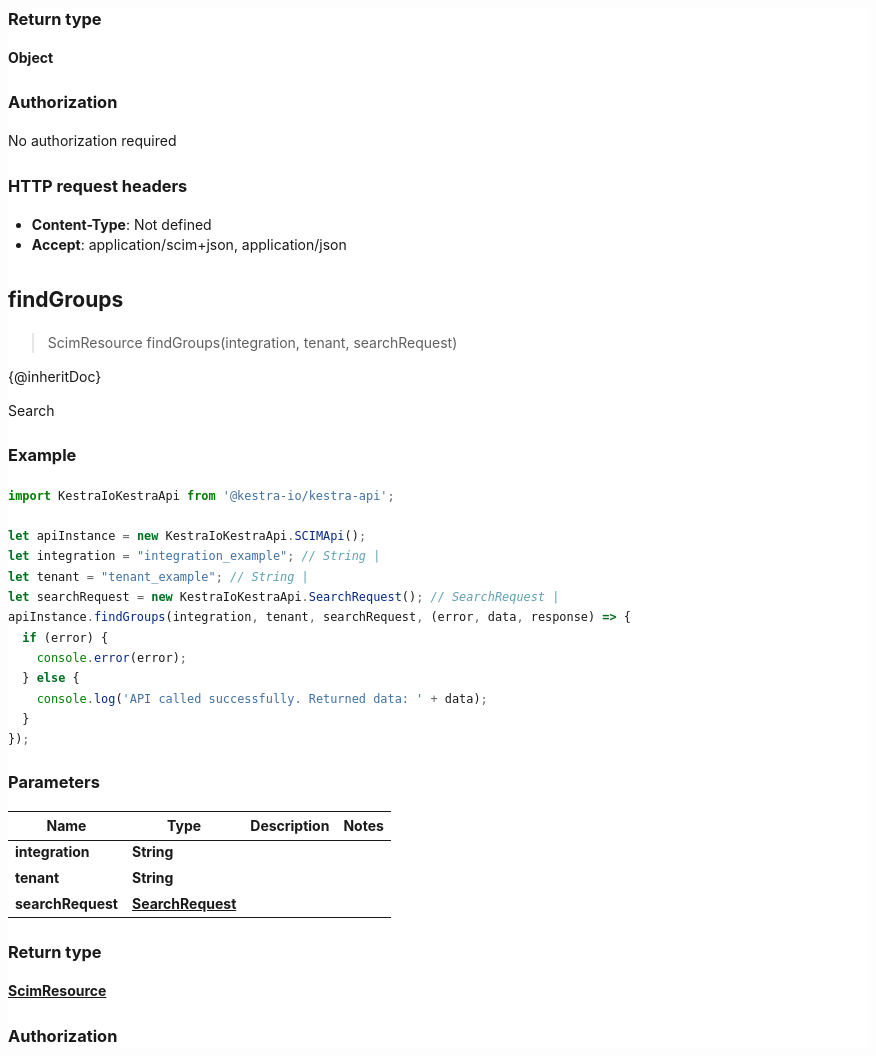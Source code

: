 ### Return type

**Object**

### Authorization

No authorization required

### HTTP request headers

- **Content-Type**: Not defined
- **Accept**: application/scim+json, application/json


## findGroups

> ScimResource findGroups(integration, tenant, searchRequest)

{@inheritDoc}

Search

### Example

```javascript
import KestraIoKestraApi from '@kestra-io/kestra-api';

let apiInstance = new KestraIoKestraApi.SCIMApi();
let integration = "integration_example"; // String | 
let tenant = "tenant_example"; // String | 
let searchRequest = new KestraIoKestraApi.SearchRequest(); // SearchRequest | 
apiInstance.findGroups(integration, tenant, searchRequest, (error, data, response) => {
  if (error) {
    console.error(error);
  } else {
    console.log('API called successfully. Returned data: ' + data);
  }
});
```

### Parameters


Name | Type | Description  | Notes
------------- | ------------- | ------------- | -------------
 **integration** | **String**|  | 
 **tenant** | **String**|  | 
 **searchRequest** | [**SearchRequest**](SearchRequest.md)|  | 

### Return type

[**ScimResource**](ScimResource.md)

### Authorization
